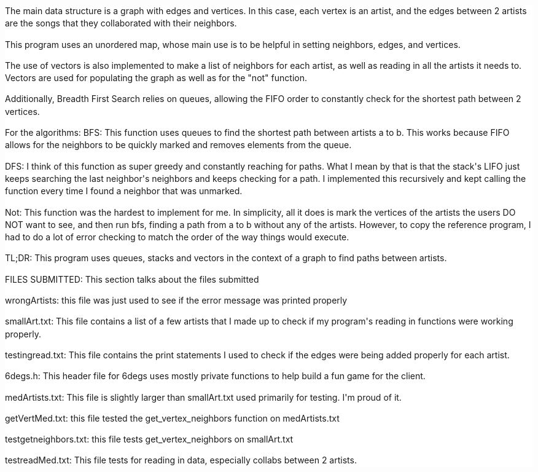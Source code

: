 The main data structure is a graph with edges and vertices. In this case, each
vertex is an artist, and the edges between 2 artists are the songs that they
collaborated with their neighbors. 

This program uses an unordered map, whose main use is to be helpful in
setting neighbors, edges, and vertices. 

The use of vectors is also implemented to make a list of neighbors for each
artist, as well as reading in all the artists it needs to. Vectors are used
for populating the graph as well as for the "not" function. 

Additionally, Breadth First Search relies on queues, allowing the FIFO order
to constantly check for the shortest path between 2 vertices. 

For the algorithms:
BFS: This function uses queues to find the shortest path between artists a
to b. This works because FIFO allows for the neighbors to be quickly marked and
removes elements from the queue. 

DFS: I think of this function as super greedy and constantly reaching for
paths. What I mean by that is that the stack's LIFO just keeps searching the
last neighbor's neighbors and keeps checking for a path. I implemented this
recursively and kept calling the function every time I found a neighbor
that was unmarked.

Not: This function was the hardest to implement for me. In simplicity, all it
does is mark the vertices of the artists the users DO NOT want to see, and
then run bfs, finding a path from a to b without any of the artists. However,
to copy the reference program, I had to do a lot of error checking to match
the order of the way things would execute. 

TL;DR: This program uses queues, stacks and vectors in the context of a graph 
to find paths between artists.

FILES SUBMITTED: This section talks about the files submitted
 
wrongArtists: this file was just used to see if the error message was printed
properly

smallArt.txt: This file contains a list of a few artists that I made up to 
check if my program's reading in functions were working properly. 

testingread.txt: This file contains the print statements I used to check if 
the edges were being added properly for each artist. 

6degs.h: This header file for 6degs uses mostly private functions to 
help build a fun game for the client. 

medArtists.txt: This file is slightly larger than smallArt.txt used 
primarily for testing. I'm proud of it.

getVertMed.txt: this file tested the get_vertex_neighbors function on 
medArtists.txt

testgetneighbors.txt: this file tests get_vertex_neighbors on smallArt.txt

testreadMed.txt: This file tests for reading in data, especially collabs 
between 2 artists. 
